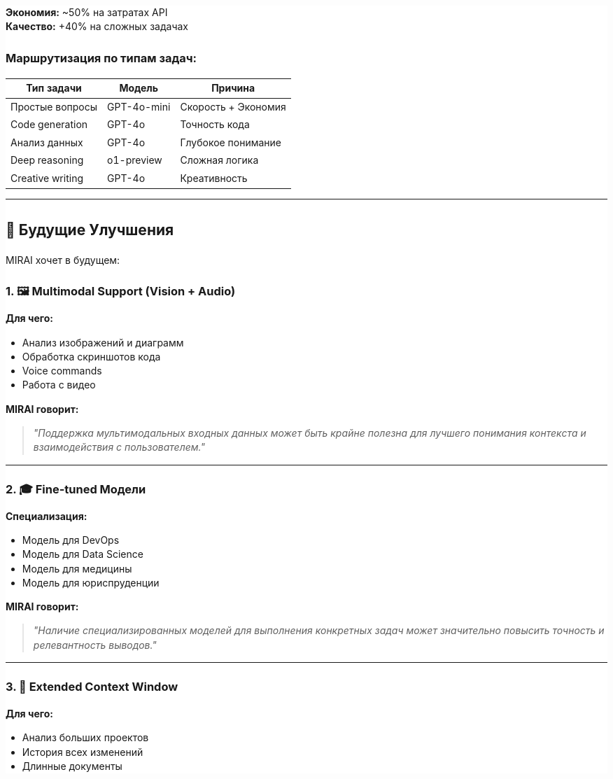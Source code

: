 **Экономия:** ~50% на затратах API  
**Качество:** +40% на сложных задачах

### Маршрутизация по типам задач:

| Тип задачи | Модель | Причина |
|------------|--------|---------|
| Простые вопросы | GPT-4o-mini | Скорость + Экономия |
| Code generation | GPT-4o | Точность кода |
| Анализ данных | GPT-4o | Глубокое понимание |
| Deep reasoning | o1-preview | Сложная логика |
| Creative writing | GPT-4o | Креативность |

---

## 🚀 Будущие Улучшения

MIRAI хочет в будущем:

### 1. 🖼️ Multimodal Support (Vision + Audio)

**Для чего:**
- Анализ изображений и диаграмм
- Обработка скриншотов кода
- Voice commands
- Работа с видео

**MIRAI говорит:**
> *"Поддержка мультимодальных входных данных может быть крайне полезна для лучшего понимания контекста и взаимодействия с пользователем."*

---

### 2. 🎓 Fine-tuned Модели

**Специализация:**
- Модель для DevOps
- Модель для Data Science
- Модель для медицины
- Модель для юриспруденции

**MIRAI говорит:**
> *"Наличие специализированных моделей для выполнения конкретных задач может значительно повысить точность и релевантность выводов."*

---

### 3. 🧠 Extended Context Window

**Для чего:**
- Анализ больших проектов
- История всех изменений
- Длинные документы
